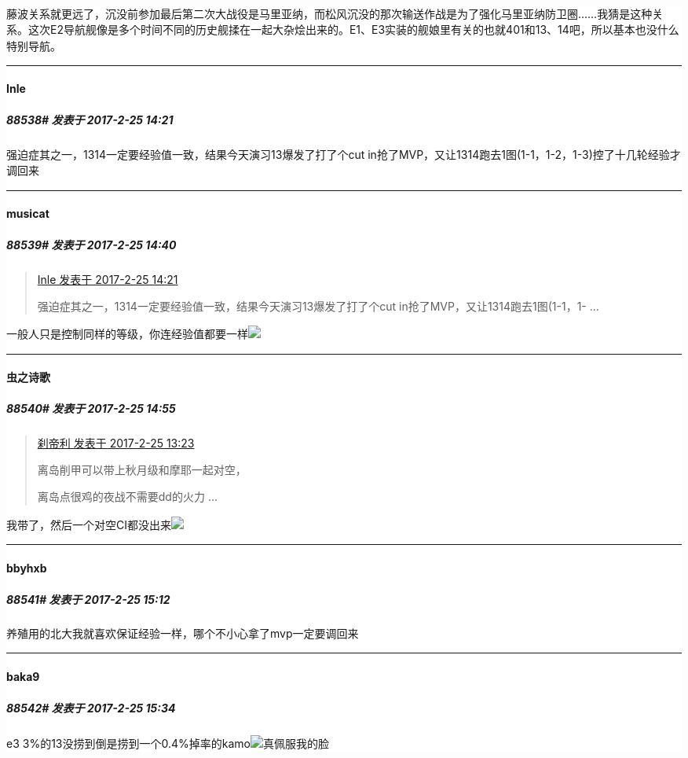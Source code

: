 
藤波关系就更远了，沉没前参加最后第二次大战役是马里亚纳，而松风沉没的那次输送作战是为了强化马里亚纳防卫圈……我猜是这种关系。这次E2导航舰像是多个时间不同的历史舰揉在一起大杂烩出来的。E1、E3实装的舰娘里有关的也就401和13、14吧，所以基本也没什么特别导航。


-----

####  Inle  
##### 88538#       发表于 2017-2-25 14:21


强迫症其之一，1314一定要经验值一致，结果今天演习13爆发了打了个cut in抢了MVP，又让1314跑去1图(1-1，1-2，1-3)控了十几轮经验才调回来


-----

####  musicat  
##### 88539#       发表于 2017-2-25 14:40


<blockquote><a href="httphttps://bbs.saraba1st.com/2b/forum.php?mod=redirect&amp;goto=findpost&amp;pid=35323076&amp;ptid=930880" target="_blank">Inle 发表于 2017-2-25 14:21</a>

强迫症其之一，1314一定要经验值一致，结果今天演习13爆发了打了个cut in抢了MVP，又让1314跑去1图(1-1，1- ...</blockquote>
一般人只是控制同样的等级，你连经验值都要一样<img src="https://static.saraba1st.com/image/smiley/face/151.gif" referrerpolicy="no-referrer">


-----

####  虫之诗歌  
##### 88540#       发表于 2017-2-25 14:55


<blockquote><a href="httphttps://bbs.saraba1st.com/2b/forum.php?mod=redirect&amp;goto=findpost&amp;pid=35322554&amp;ptid=930880" target="_blank">刹帝利 发表于 2017-2-25 13:23</a>

离岛削甲可以带上秋月级和摩耶一起对空，

离岛点很鸡的夜战不需要dd的火力 ...</blockquote>
我带了，然后一个对空CI都没出来<img src="https://static.saraba1st.com/image/smiley/nq/004.gif" referrerpolicy="no-referrer">


-----

####  bbyhxb  
##### 88541#       发表于 2017-2-25 15:12


养殖用的北大我就喜欢保证经验一样，哪个不小心拿了mvp一定要调回来


-----

####  baka9  
##### 88542#       发表于 2017-2-25 15:34


e3 3%的13没捞到倒是捞到一个0.4%掉率的kamo<img src="https://static.saraba1st.com/image/smiley/normal/062.gif" referrerpolicy="no-referrer">真佩服我的脸
